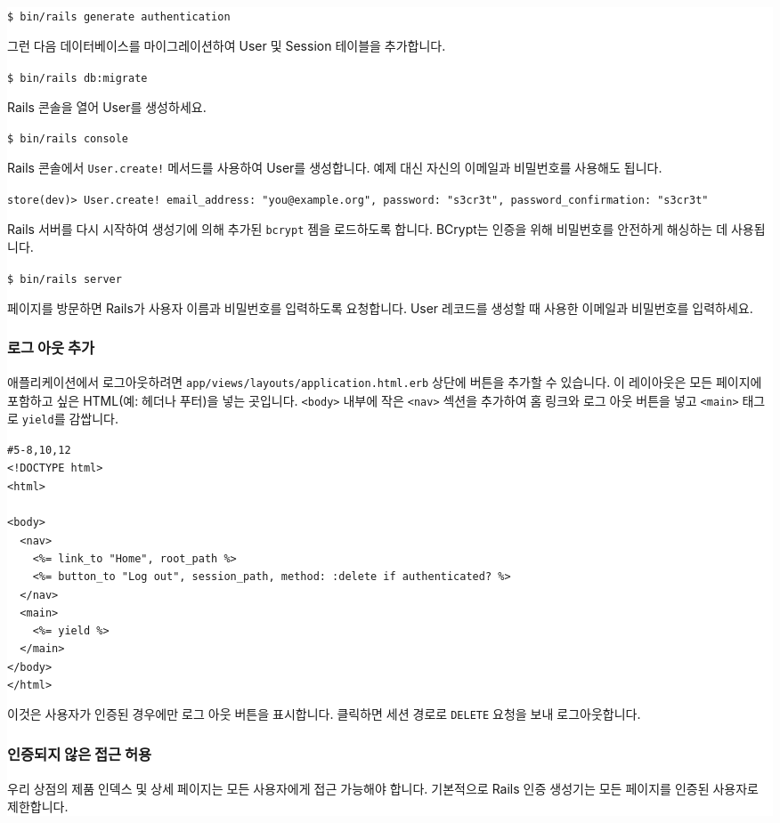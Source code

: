 ```bash
$ bin/rails generate authentication
```

그런 다음 데이터베이스를 마이그레이션하여 User 및 Session 테이블을 추가합니다.

```bash
$ bin/rails db:migrate
```

Rails 콘솔을 열어 User를 생성하세요.

```bash
$ bin/rails console
```

Rails 콘솔에서 `User.create!` 메서드를 사용하여 User를 생성합니다. 예제 대신 자신의 이메일과 비밀번호를 사용해도 됩니다.

```irb
store(dev)> User.create! email_address: "you@example.org", password: "s3cr3t", password_confirmation: "s3cr3t"
```

Rails 서버를 다시 시작하여 생성기에 의해 추가된 `bcrypt` 젬을 로드하도록 합니다. BCrypt는 인증을 위해 비밀번호를 안전하게 해싱하는 데 사용됩니다.

```bash
$ bin/rails server
```

페이지를 방문하면 Rails가 사용자 이름과 비밀번호를 입력하도록 요청합니다. User 레코드를 생성할 때 사용한 이메일과 비밀번호를 입력하세요.

### 로그 아웃 추가

애플리케이션에서 로그아웃하려면 `app/views/layouts/application.html.erb` 상단에 버튼을 추가할 수 있습니다. 이 레이아웃은 모든 페이지에 포함하고 싶은 HTML(예: 헤더나 푸터)을 넣는 곳입니다. `<body>` 내부에 작은 `<nav>` 섹션을 추가하여 홈 링크와 로그 아웃 버튼을 넣고 `<main>` 태그로 `yield`를 감쌉니다.

```erb
#5-8,10,12
<!DOCTYPE html>
<html>

<body>
  <nav>
    <%= link_to "Home", root_path %>
    <%= button_to "Log out", session_path, method: :delete if authenticated? %>
  </nav>
  <main>
    <%= yield %>
  </main>
</body>
</html>
```

이것은 사용자가 인증된 경우에만 로그 아웃 버튼을 표시합니다. 클릭하면 세션 경로로 `DELETE` 요청을 보내 로그아웃합니다.

### 인증되지 않은 접근 허용

우리 상점의 제품 인덱스 및 상세 페이지는 모든 사용자에게 접근 가능해야 합니다. 기본적으로 Rails 인증 생성기는 모든 페이지를 인증된 사용자로 제한합니다.
